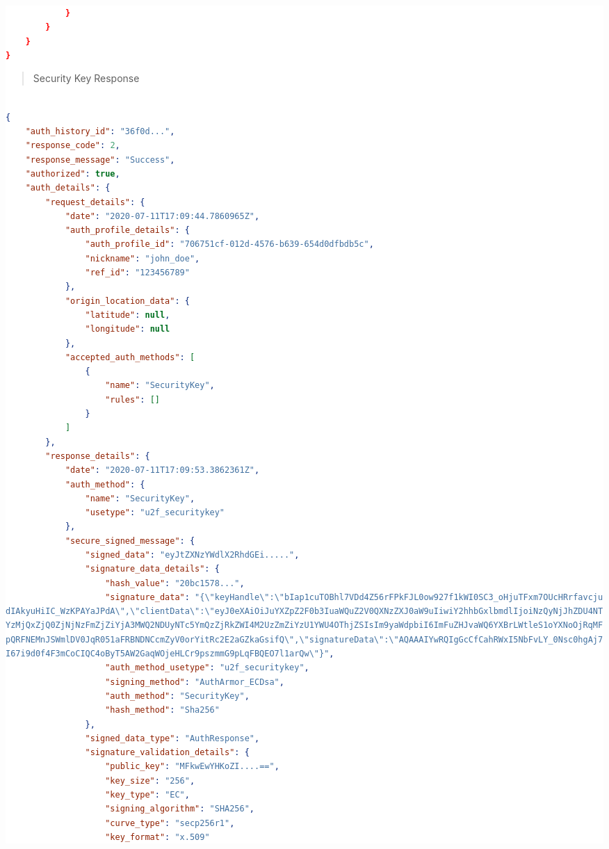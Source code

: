 ```json
            }
        }
    }
}

```

> Security Key Response

```json

{
    "auth_history_id": "36f0d...",
    "response_code": 2,
    "response_message": "Success",
    "authorized": true,
    "auth_details": {
        "request_details": {
            "date": "2020-07-11T17:09:44.7860965Z",
            "auth_profile_details": {
                "auth_profile_id": "706751cf-012d-4576-b639-654d0dfbdb5c",
                "nickname": "john_doe",
                "ref_id": "123456789"
            },
            "origin_location_data": {
                "latitude": null,
                "longitude": null
            },
            "accepted_auth_methods": [
                {
                    "name": "SecurityKey",
                    "rules": []
                }
            ]
        },
        "response_details": {
            "date": "2020-07-11T17:09:53.3862361Z",
            "auth_method": {
                "name": "SecurityKey",
                "usetype": "u2f_securitykey"
            },
            "secure_signed_message": {
                "signed_data": "eyJtZXNzYWdlX2RhdGEi.....",
                "signature_data_details": {
                    "hash_value": "20bc1578...",
                    "signature_data": "{\"keyHandle\":\"bIap1cuTOBhl7VDd4Z56rFPkFJL0ow927f1kWI0SC3_oHjuTFxm7OUcHRrfavcjudIAkyuHiIC_WzKPAYaJPdA\",\"clientData\":\"eyJ0eXAiOiJuYXZpZ2F0b3IuaWQuZ2V0QXNzZXJ0aW9uIiwiY2hhbGxlbmdlIjoiNzQyNjJhZDU4NTYzMjQxZjQ0ZjNjNzFmZjZiYjA3MWQ2NDUyNTc5YmQzZjRkZWI4M2UzZmZiYzU1YWU4OThjZSIsIm9yaWdpbiI6ImFuZHJvaWQ6YXBrLWtleS1oYXNoOjRqMFpQRFNEMnJSWmlDV0JqR051aFRBNDNCcmZyV0orYitRc2E2aGZkaGsifQ\",\"signatureData\":\"AQAAAIYwRQIgGcCfCahRWxI5NbFvLY_0Nsc0hgAj7I67i9d0f4F3mCoCIQC4oByT5AW2GaqWOjeHLCr9pszmmG9pLqFBQEO7l1arQw\"}",
                    "auth_method_usetype": "u2f_securitykey",
                    "signing_method": "AuthArmor_ECDsa",
                    "auth_method": "SecurityKey",
                    "hash_method": "Sha256"
                },
                "signed_data_type": "AuthResponse",
                "signature_validation_details": {
                    "public_key": "MFkwEwYHKoZI....==",
                    "key_size": "256",
                    "key_type": "EC",
                    "signing_algorithm": "SHA256",
                    "curve_type": "secp256r1",
                    "key_format": "x.509"
```